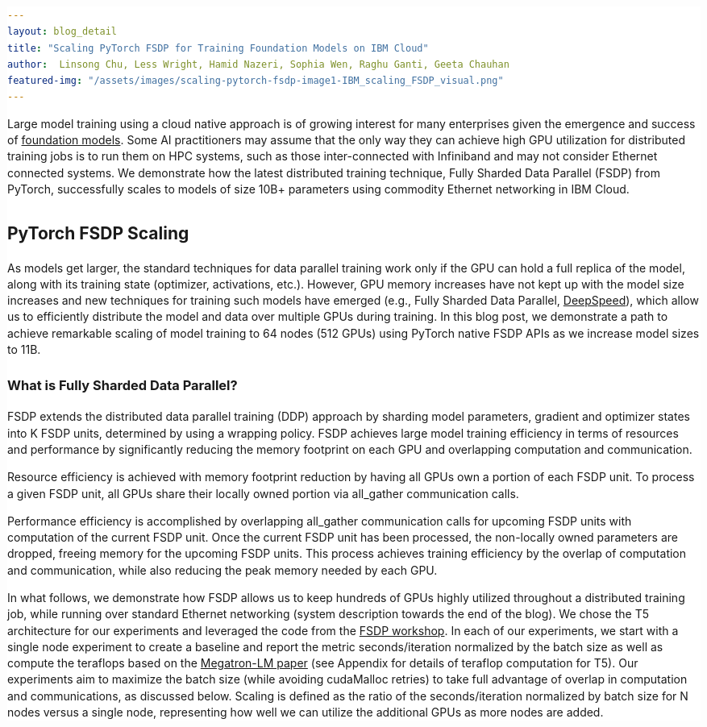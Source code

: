```yaml
---
layout: blog_detail
title: "Scaling PyTorch FSDP for Training Foundation Models on IBM Cloud"
author:  Linsong Chu, Less Wright, Hamid Nazeri, Sophia Wen, Raghu Ganti, Geeta Chauhan
featured-img: "/assets/images/scaling-pytorch-fsdp-image1-IBM_scaling_FSDP_visual.png"
---
```


Large model training using a cloud native approach is of growing interest for many enterprises given the emergence and success of [foundation models](https://research.ibm.com/blog/what-are-foundation-models). Some AI practitioners may assume that the only way they can achieve high GPU utilization for distributed training jobs is to run them on HPC systems, such as those inter-connected with Infiniband and may not consider Ethernet connected systems. We demonstrate how the latest distributed training technique, Fully Sharded Data Parallel (FSDP) from PyTorch, successfully scales to models of size 10B+ parameters using commodity Ethernet networking in IBM Cloud.

## PyTorch FSDP Scaling

As models get larger, the standard techniques for data parallel training work only if the GPU can hold a full replica of the model, along with its training state (optimizer, activations, etc.). However, GPU memory increases have not kept up with the model size increases and new techniques for training such models have emerged (e.g., Fully Sharded Data Parallel, [DeepSpeed](https://www.deepspeed.ai/)), which allow us to efficiently distribute the model and data over multiple GPUs during training. In this blog post, we demonstrate a path to achieve remarkable scaling of model training to 64 nodes (512 GPUs) using PyTorch native FSDP APIs as we increase model sizes to 11B.

### What is Fully Sharded Data Parallel?

FSDP extends the distributed data parallel training (DDP) approach by sharding model parameters, gradient and optimizer states into K FSDP units, determined by using a wrapping policy. FSDP achieves large model training efficiency in terms of resources and performance by significantly reducing the memory footprint on each GPU and overlapping computation and communication.

Resource efficiency is achieved with memory footprint reduction by having all GPUs own a portion of each FSDP unit. To process a given FSDP unit, all GPUs share their locally owned portion via all_gather communication calls.

Performance efficiency is accomplished by overlapping all_gather communication calls for upcoming FSDP units with computation of the current FSDP unit. Once the current FSDP unit has been processed, the non-locally owned parameters are dropped, freeing memory for the upcoming FSDP units.  This process achieves training efficiency by the overlap of computation and communication, while also reducing the peak memory needed by each GPU.

In what follows, we demonstrate how FSDP allows us to keep hundreds of GPUs highly utilized throughout a distributed training job, while running over standard Ethernet networking (system description towards the end of the blog). We chose the T5 architecture for our experiments and leveraged the code from the [FSDP workshop](https://github.com/pytorch/workshops/tree/master/FSDP_Workshop). In each of our experiments, we start with a single node experiment to create a baseline and report the metric seconds/iteration normalized by the batch size as well as compute the teraflops based on the [Megatron-LM paper](https://cs.stanford.edu/~matei/papers/2021/sc_megatron_lm.pdf) (see Appendix for details of teraflop computation for T5). Our experiments aim to maximize the batch size (while avoiding cudaMalloc retries) to take full advantage of overlap in computation and communications, as discussed below. Scaling is defined as the ratio of the seconds/iteration normalized by batch size for N nodes versus a single node, representing how well we can utilize the additional GPUs as more nodes are added.
